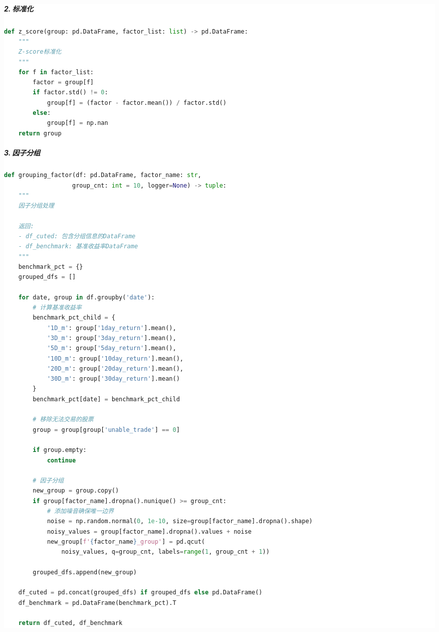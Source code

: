 ##### 2. 标准化
```python
def z_score(group: pd.DataFrame, factor_list: list) -> pd.DataFrame:
    """
    Z-score标准化
    """
    for f in factor_list:
        factor = group[f]
        if factor.std() != 0:
            group[f] = (factor - factor.mean()) / factor.std()
        else:
            group[f] = np.nan
    return group
```

##### 3. 因子分组
```python
def grouping_factor(df: pd.DataFrame, factor_name: str, 
                   group_cnt: int = 10, logger=None) -> tuple:
    """
    因子分组处理
    
    返回:
    - df_cuted: 包含分组信息的DataFrame
    - df_benchmark: 基准收益率DataFrame
    """
    benchmark_pct = {}
    grouped_dfs = []
    
    for date, group in df.groupby('date'):
        # 计算基准收益率
        benchmark_pct_child = {
            '1D_m': group['1day_return'].mean(),
            '3D_m': group['3day_return'].mean(),
            '5D_m': group['5day_return'].mean(),
            '10D_m': group['10day_return'].mean(),
            '20D_m': group['20day_return'].mean(),
            '30D_m': group['30day_return'].mean()
        }
        benchmark_pct[date] = benchmark_pct_child
        
        # 移除无法交易的股票
        group = group[group['unable_trade'] == 0]
        
        if group.empty:
            continue
            
        # 因子分组
        new_group = group.copy()
        if group[factor_name].dropna().nunique() >= group_cnt:
            # 添加噪音确保唯一边界
            noise = np.random.normal(0, 1e-10, size=group[factor_name].dropna().shape)
            noisy_values = group[factor_name].dropna().values + noise
            new_group[f'{factor_name}_group'] = pd.qcut(
                noisy_values, q=group_cnt, labels=range(1, group_cnt + 1))
        
        grouped_dfs.append(new_group)
    
    df_cuted = pd.concat(grouped_dfs) if grouped_dfs else pd.DataFrame()
    df_benchmark = pd.DataFrame(benchmark_pct).T
    
    return df_cuted, df_benchmark
```
